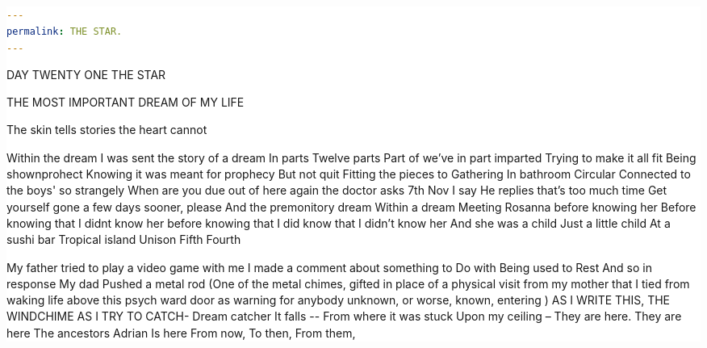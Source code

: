 ```yaml
---
permalink: THE STAR.
---
```



DAY TWENTY ONE 
THE STAR 

THE MOST IMPORTANT DREAM OF MY LIFE 

The skin tells stories the heart cannot 

Within the dream I was sent the story of a dream 
In parts 
Twelve parts 
Part of we’ve in part imparted 
Trying to make it all fit 
Being shownprohect 
Knowing it was meant for prophecy 
But not quit 
Fitting the pieces to 
Gathering 
In bathroom 
Circular 
Connected to the boys' so strangely 
When are you due out of here again the doctor asks 
7th Nov I say
He replies that’s too much time 
Get yourself gone a few days sooner, please 
And the premonitory dream 
Within a dream 
Meeting Rosanna before knowing her 
Before knowing that I didnt know her before knowing that I did know that I didn’t know her 
And she was a child 
Just a little child 
At a sushi bar 
Tropical island 
Unison 
Fifth 
Fourth 

My father tried to play a video game with me 
I made a comment about something to Do with 
Being used to 
Rest 
And so in response 
My dad 
Pushed a metal rod 
(One of the metal chimes, gifted in place of a physical visit from my mother that I tied from waking life above this psych ward door as warning for anybody unknown, or worse, known, entering )
AS I WRITE THIS, THE WINDCHIME
AS I TRY TO CATCH-
Dream catcher
It
falls --
From where it was stuck 
Upon my ceiling – They are here. 
They are here
The ancestors 
Adrian 
Is here 
From now, 
To then, 
From them, 